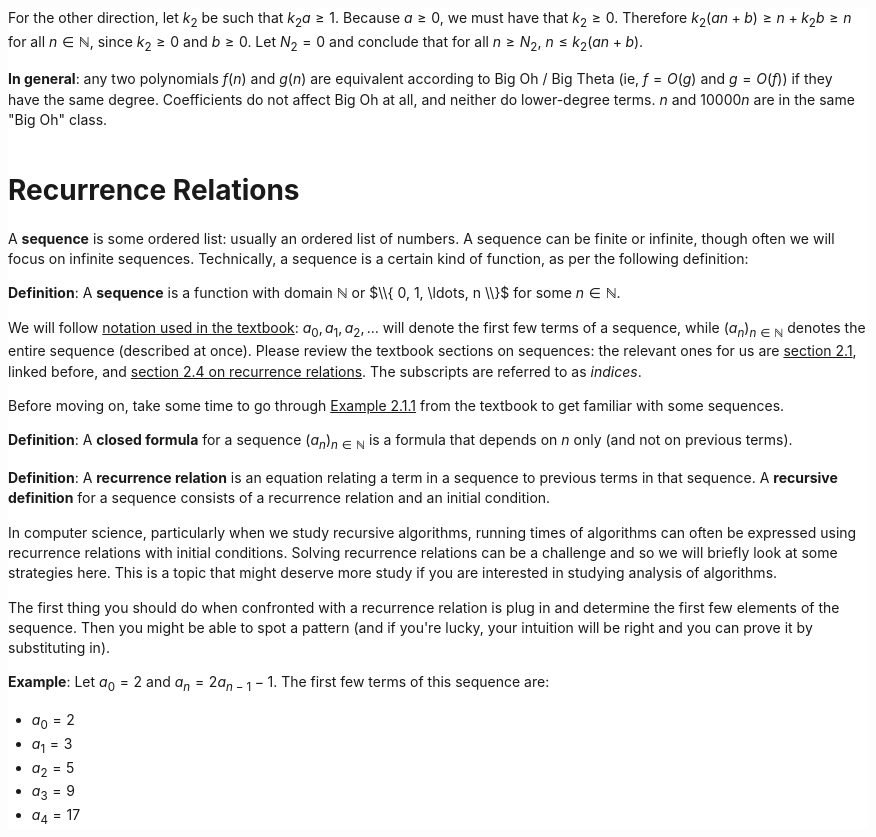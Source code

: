 For the other direction, let $k_2$ be such that $k_2a \geq 1$. Because $a \geq 0$, we must have that $k_2 \geq 0$. Therefore $k_2 (an + b) \geq n + k_2 b \geq n$ for all $n \in \mathbb{N}$, since $k_2 \geq 0$ and $b \geq 0$. Let $N_2 = 0$ and conclude that for all $n \geq N_2$, $n \leq k_2(an + b)$.

**In general**: any two polynomials $f(n)$ and $g(n)$ are equivalent according to Big Oh / Big Theta (ie, $f = O(g)$ and $g = O(f)$) if they have the same degree. Coefficients do not affect Big Oh at all, and neither do lower-degree terms. $n$ and $10000n$ are in the same "Big Oh" class.

# Recurrence Relations

<div class="youtube-container">
<iframe src="https://www.youtube.com/embed/QJkaFC16mUQ" frameborder="0" allow="accelerometer; autoplay; clipboard-write; encrypted-media; gyroscope; picture-in-picture" allowfullscreen></iframe>
</div>

A **sequence** is some ordered list: usually an ordered list of numbers. A sequence can be finite or infinite, though often we will focus on infinite sequences. Technically, a sequence is a certain kind of function, as per the following definition:

**Definition**: A **sequence** is a function with domain $\mathbb{N}$ or $\\{ 0, 1, \ldots, n \\}$ for some $n \in \mathbb{N}$.

We will follow [notation used in the textbook](http://discrete.openmathbooks.org/dmoi3/sec_seq_intro.html): $a_0, a_1, a_2, \ldots$ will denote the first few terms of a sequence, while $(a_n)_{n \in \mathbb{N}}$ denotes the entire sequence (described at once). Please review the textbook sections on sequences: the relevant ones for us are [section 2.1](http://discrete.openmathbooks.org/dmoi3/sec_seq_intro.html), linked before, and [section 2.4 on recurrence relations](http://discrete.openmathbooks.org/dmoi3/sec_recurrence.html). The subscripts are referred to as *indices*.

Before moving on, take some time to go through [Example 2.1.1](http://discrete.openmathbooks.org/dmoi3/sec_seq_intro.html#Kex) from the textbook to get familiar with some sequences.

**Definition**: A **closed formula** for a sequence $(a_n)_{n \in \mathbb{N}}$ is a formula that depends on $n$ only (and not on previous terms).

**Definition**: A **recurrence relation** is an equation relating a term in a sequence to previous terms in that sequence. A **recursive definition** for a sequence consists of a recurrence relation and an initial condition.

In computer science, particularly when we study recursive algorithms, running times of algorithms can often be expressed using recurrence relations with initial conditions. Solving recurrence relations can be a challenge and so we will briefly look at some strategies here. This is a topic that might deserve more study if you are interested in studying analysis of algorithms.

The first thing you should do when confronted with a recurrence relation is plug in and determine the first few elements of the sequence. Then you might be able to spot a pattern (and if you're lucky, your intuition will be right and you can prove it by substituting in).

**Example**: Let $a_0 = 2$ and $a_n = 2a_{n-1} - 1$. The first few terms of this sequence are:

* $a_0 = 2$
* $a_1 = 3$
* $a_2 = 5$
* $a_3 = 9$
* $a_4 = 17$
